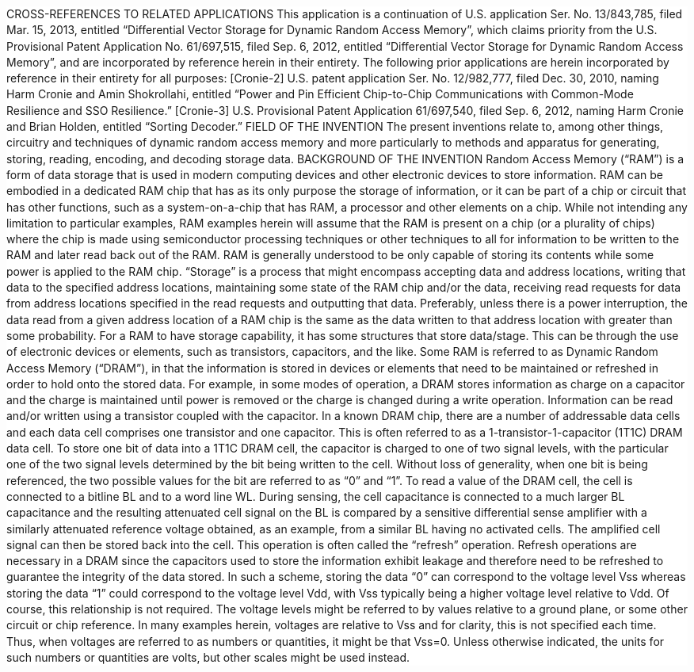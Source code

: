 CROSS-REFERENCES TO RELATED APPLICATIONS
This application is a continuation of U.S. application Ser. No. 13/843,785, filed Mar. 15, 2013, entitled “Differential Vector Storage for Dynamic Random Access Memory”, which claims priority from the U.S. Provisional Patent Application No. 61/697,515, filed Sep. 6, 2012, entitled “Differential Vector Storage for Dynamic Random Access Memory”, and are incorporated by reference herein in their entirety.
The following prior applications are herein incorporated by reference in their entirety for all purposes:
[Cronie-2] U.S. patent application Ser. No. 12/982,777, filed Dec. 30, 2010, naming Harm Cronie and Amin Shokrollahi, entitled “Power and Pin Efficient Chip-to-Chip Communications with Common-Mode Resilience and SSO Resilience.”
[Cronie-3] U.S. Provisional Patent Application 61/697,540, filed Sep. 6, 2012, naming Harm Cronie and Brian Holden, entitled “Sorting Decoder.”
FIELD OF THE INVENTION
The present inventions relate to, among other things, circuitry and techniques of dynamic random access memory and more particularly to methods and apparatus for generating, storing, reading, encoding, and decoding storage data.
BACKGROUND OF THE INVENTION
Random Access Memory (“RAM”) is a form of data storage that is used in modern computing devices and other electronic devices to store information. RAM can be embodied in a dedicated RAM chip that has as its only purpose the storage of information, or it can be part of a chip or circuit that has other functions, such as a system-on-a-chip that has RAM, a processor and other elements on a chip. While not intending any limitation to particular examples, RAM examples herein will assume that the RAM is present on a chip (or a plurality of chips) where the chip is made using semiconductor processing techniques or other techniques to all for information to be written to the RAM and later read back out of the RAM.
RAM is generally understood to be only capable of storing its contents while some power is applied to the RAM chip. “Storage” is a process that might encompass accepting data and address locations, writing that data to the specified address locations, maintaining some state of the RAM chip and/or the data, receiving read requests for data from address locations specified in the read requests and outputting that data. Preferably, unless there is a power interruption, the data read from a given address location of a RAM chip is the same as the data written to that address location with greater than some probability.
For a RAM to have storage capability, it has some structures that store data/stage. This can be through the use of electronic devices or elements, such as transistors, capacitors, and the like. Some RAM is referred to as Dynamic Random Access Memory (“DRAM”), in that the information is stored in devices or elements that need to be maintained or refreshed in order to hold onto the stored data. For example, in some modes of operation, a DRAM stores information as charge on a capacitor and the charge is maintained until power is removed or the charge is changed during a write operation. Information can be read and/or written using a transistor coupled with the capacitor.
In a known DRAM chip, there are a number of addressable data cells and each data cell comprises one transistor and one capacitor. This is often referred to as a 1-transistor-1-capacitor (1T1C) DRAM data cell. To store one bit of data into a 1T1C DRAM cell, the capacitor is charged to one of two signal levels, with the particular one of the two signal levels determined by the bit being written to the cell. Without loss of generality, when one bit is being referenced, the two possible values for the bit are referred to as “0” and “1”.
To read a value of the DRAM cell, the cell is connected to a bitline BL and to a word line WL. During sensing, the cell capacitance is connected to a much larger BL capacitance and the resulting attenuated cell signal on the BL is compared by a sensitive differential sense amplifier with a similarly attenuated reference voltage obtained, as an example, from a similar BL having no activated cells. The amplified cell signal can then be stored back into the cell. This operation is often called the “refresh” operation. Refresh operations are necessary in a DRAM since the capacitors used to store the information exhibit leakage and therefore need to be refreshed to guarantee the integrity of the data stored. In such a scheme, storing the data “0” can correspond to the voltage level Vss whereas storing the data “1” could correspond to the voltage level Vdd, with Vss typically being a higher voltage level relative to Vdd. Of course, this relationship is not required. The voltage levels might be referred to by values relative to a ground plane, or some other circuit or chip reference. In many examples herein, voltages are relative to Vss and for clarity, this is not specified each time. Thus, when voltages are referred to as numbers or quantities, it might be that Vss=0. Unless otherwise indicated, the units for such numbers or quantities are volts, but other scales might be used instead.